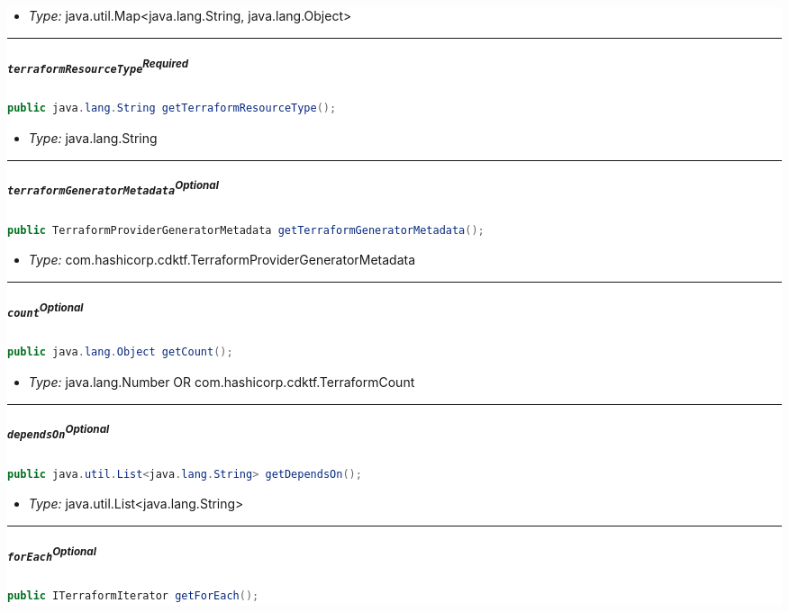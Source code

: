 - *Type:* java.util.Map<java.lang.String, java.lang.Object>

---

##### `terraformResourceType`<sup>Required</sup> <a name="terraformResourceType" id="@cdktf/provider-hcp.dataHcpPackerRunTask.DataHcpPackerRunTask.property.terraformResourceType"></a>

```java
public java.lang.String getTerraformResourceType();
```

- *Type:* java.lang.String

---

##### `terraformGeneratorMetadata`<sup>Optional</sup> <a name="terraformGeneratorMetadata" id="@cdktf/provider-hcp.dataHcpPackerRunTask.DataHcpPackerRunTask.property.terraformGeneratorMetadata"></a>

```java
public TerraformProviderGeneratorMetadata getTerraformGeneratorMetadata();
```

- *Type:* com.hashicorp.cdktf.TerraformProviderGeneratorMetadata

---

##### `count`<sup>Optional</sup> <a name="count" id="@cdktf/provider-hcp.dataHcpPackerRunTask.DataHcpPackerRunTask.property.count"></a>

```java
public java.lang.Object getCount();
```

- *Type:* java.lang.Number OR com.hashicorp.cdktf.TerraformCount

---

##### `dependsOn`<sup>Optional</sup> <a name="dependsOn" id="@cdktf/provider-hcp.dataHcpPackerRunTask.DataHcpPackerRunTask.property.dependsOn"></a>

```java
public java.util.List<java.lang.String> getDependsOn();
```

- *Type:* java.util.List<java.lang.String>

---

##### `forEach`<sup>Optional</sup> <a name="forEach" id="@cdktf/provider-hcp.dataHcpPackerRunTask.DataHcpPackerRunTask.property.forEach"></a>

```java
public ITerraformIterator getForEach();
```
